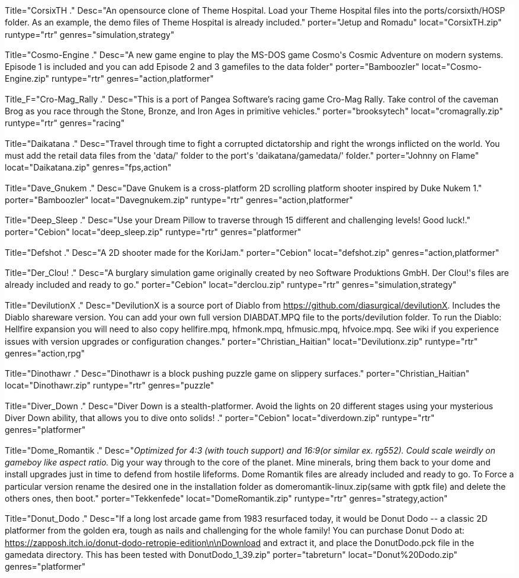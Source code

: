 Title="CorsixTH ." Desc="An opensource clone of Theme Hospital.  Load your Theme Hospital files into the ports/corsixth/HOSP folder.  As an example, the demo files of Theme Hospital is already included." porter="Jetup and Romadu" locat="CorsixTH.zip" runtype="rtr" genres="simulation,strategy"

Title="Cosmo-Engine ." Desc="A new game engine to play the MS-DOS game Cosmo's Cosmic Adventure on modern systems. Episode 1 is included and you can add Episode 2 and 3 gamefiles to the data folder" porter="Bamboozler" locat="Cosmo-Engine.zip" runtype="rtr" genres="action,platformer"

Title_F="Cro-Mag_Rally ." Desc="This is a port of Pangea Software’s racing game Cro-Mag Rally. Take control of the caveman Brog as you race through the  Stone, Bronze, and Iron Ages in primitive vehicles." porter="brooksytech" locat="cromagrally.zip" runtype="rtr" genres="racing"

Title="Daikatana ." Desc="Travel through time to fight a corrupted dictatorship and right the wrongs inflicted on the world. You must add the retail data files from the 'data/' folder to the port's 'daikatana/gamedata/' folder." porter="Johnny on Flame" locat="Daikatana.zip" genres="fps,action"

Title="Dave_Gnukem ." Desc="Dave Gnukem is a cross-platform 2D scrolling platform shooter inspired by Duke Nukem 1." porter="Bamboozler" locat="Davegnukem.zip" runtype="rtr" genres="action,platformer"

Title="Deep_Sleep ." Desc="Use your Dream Pillow to traverse through 15 different and challenging levels! Good luck!." porter="Cebion" locat="deep_sleep.zip" runtype="rtr" genres="platformer"

Title="Defshot ." Desc="A 2D shooter made for the KoriJam." porter="Cebion" locat="defshot.zip" genres="action,platformer"

Title="Der_Clou! ." Desc="A burglary simulation game originally created by neo Software Produktions GmbH.  Der Clou!'s files are already included and ready to go." porter="Cebion" locat="derclou.zip" runtype="rtr" genres="simulation,strategy"

Title="DevilutionX ." Desc="DevilutionX is a source port of Diablo from https://github.com/diasurgical/devilutionX.  Includes the Diablo shareware version.  You can add your own full version DIABDAT.MPQ file to the ports/devilution folder.  To run the Diablo: Hellfire expansion you will need to also copy hellfire.mpq, hfmonk.mpq, hfmusic.mpq, hfvoice.mpq. See wiki if you experience issues with version upgrades or configuration changes." porter="Christian_Haitian" locat="Devilutionx.zip" runtype="rtr" genres="action,rpg"

Title="Dinothawr ." Desc="Dinothawr is a block pushing puzzle game on slippery surfaces." porter="Christian_Haitian" locat="Dinothawr.zip" runtype="rtr" genres="puzzle"

Title="Diver_Down ." Desc="Diver Down is a stealth-platformer. Avoid the lights on 20 different stages using your mysterious Diver Down ability, that allows you to dive onto solids! ." porter="Cebion" locat="diverdown.zip" runtype="rtr" genres="platformer"

Title="Dome_Romantik ." Desc="*Optimized for 4:3 (with touch support) and 16:9(or similar ex. rg552). Could scale weirdly on gameboy like aspect ratio.* Dig your way through to the core of the planet. Mine minerals, bring them back to your dome and install upgrades just in time to defend from hostile lifeforms. Dome Romantik files are already included and ready to go. To Force a particular version rename the desired one in the installation folder as domeromantik-linux.zip(same with gptk file) and delete the others ones, then boot." porter="Tekkenfede" locat="DomeRomantik.zip" runtype="rtr" genres="strategy,action"

Title="Donut_Dodo ." Desc="If a long lost arcade game from 1983 resurfaced today, it would be Donut Dodo -- a classic 2D platformer from the golden era, tough as nails and challenging for the whole family! You can purchase Donut Dodo at: https://zapposh.itch.io/donut-dodo-retropie-edition\n\nDownload and extract it, and place the DonutDodo.pck file in the gamedata directory. This has been tested with DonutDodo_1_39.zip" porter="tabreturn" locat="Donut%20Dodo.zip" genres="platformer"
